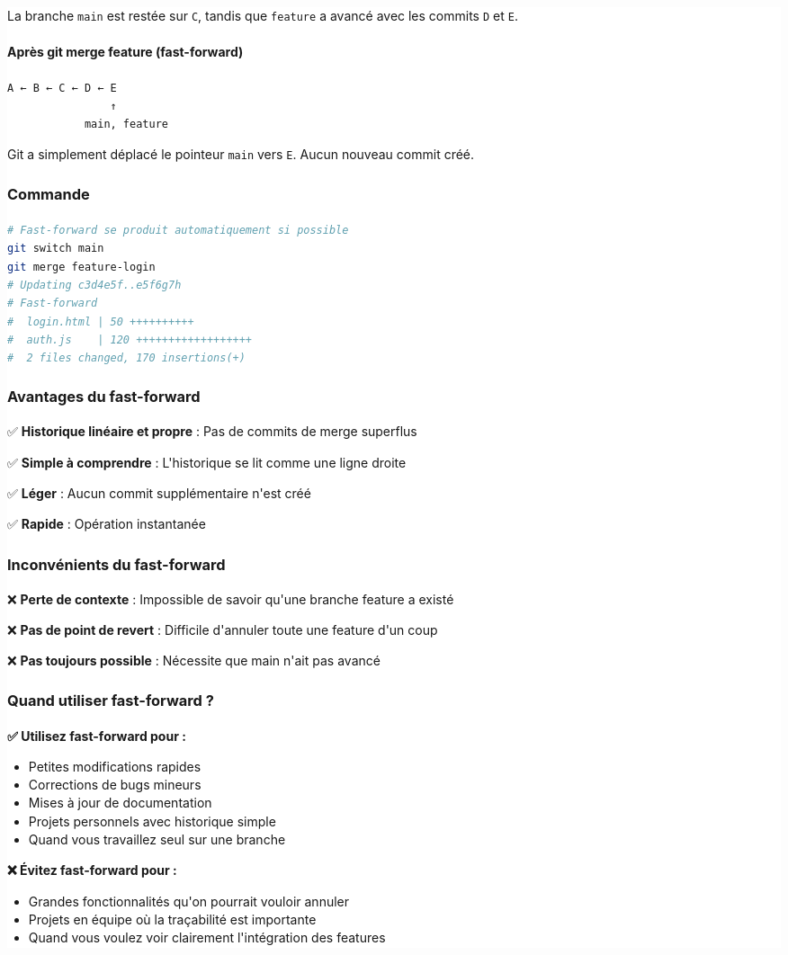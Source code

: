 La branche `main` est restée sur `C`, tandis que `feature` a avancé avec les commits `D` et `E`.

#### Après git merge feature (fast-forward)

```
A ← B ← C ← D ← E
                ↑
            main, feature
```

Git a simplement déplacé le pointeur `main` vers `E`. Aucun nouveau commit créé.

### Commande

```bash
# Fast-forward se produit automatiquement si possible
git switch main
git merge feature-login
# Updating c3d4e5f..e5f6g7h
# Fast-forward
#  login.html | 50 ++++++++++
#  auth.js    | 120 ++++++++++++++++++
#  2 files changed, 170 insertions(+)
```

### Avantages du fast-forward

✅ **Historique linéaire et propre** : Pas de commits de merge superflus

✅ **Simple à comprendre** : L'historique se lit comme une ligne droite

✅ **Léger** : Aucun commit supplémentaire n'est créé

✅ **Rapide** : Opération instantanée

### Inconvénients du fast-forward

❌ **Perte de contexte** : Impossible de savoir qu'une branche feature a existé

❌ **Pas de point de revert** : Difficile d'annuler toute une feature d'un coup

❌ **Pas toujours possible** : Nécessite que main n'ait pas avancé

### Quand utiliser fast-forward ?

**✅ Utilisez fast-forward pour :**
- Petites modifications rapides
- Corrections de bugs mineurs
- Mises à jour de documentation
- Projets personnels avec historique simple
- Quand vous travaillez seul sur une branche

**❌ Évitez fast-forward pour :**
- Grandes fonctionnalités qu'on pourrait vouloir annuler
- Projets en équipe où la traçabilité est importante
- Quand vous voulez voir clairement l'intégration des features
